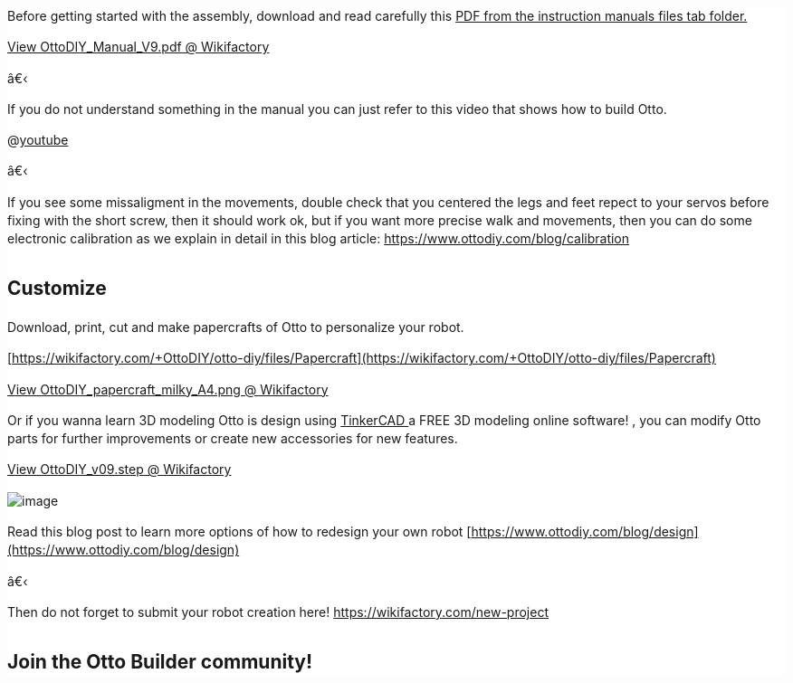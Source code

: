 Before getting started with the assembly, download and read carefully this [PDF from the instruction manuals files tab folder.](https://wikifactory.com/+OttoDIY/otto-diy/files/Instruction%20manual)

[View OttoDIY_Manual_V9.pdf @ Wikifactory](https://wikifactory.com/+OttoDIY/otto-diy/file/Instruction%20manual/OttoDIY_Manual_V9.pdf)

â€‹

If you do not understand something in the manual you can just refer to this video that shows how to build Otto.

@[youtube](https://youtube.com/embed/34v7R0FrSNE)

â€‹

If you see some missaligment in the movements, double check that you centered the legs and feet repect to your servos before fixing with the short screw, then it should work ok, but if you want more precise walk and movements, then you can do some electronic calibration as we explain in detail in this blog article: https://www.ottodiy.com/blog/calibration

## Customize

Download, print, cut and make papercrafts of Otto to personalize your robot.

[https://wikifactory.com/+OttoDIY/otto-diy/files/Papercraft](https://wikifactory.com/+OttoDIY/otto-diy/files/Papercraft)

[View OttoDIY_papercraft_milky_A4.png @ Wikifactory](https://wikifactory.com/+OttoDIY/otto-diy/file/Papercraft/OttoDIY_papercraft_milky_A4.png)

Or if you wanna learn 3D modeling Otto is design using [TinkerCAD ](https://www.tinkercad.com/users/h8O1zJQboeH-camilo-parra-palacio)a FREE 3D modeling online software! , you can modify Otto parts for further improvements or create new accessories for new features.

[View OttoDIY_v09.step @ Wikifactory](https://wikifactory.com/+OttoDIY/otto-diy/file/CAD/OttoDIY_v09.step)

![image](https://wikifactory.com/files/RmlsZToyNDE2NzM%3D)

Read this blog post to learn more options of how to redesign your own robot [https://www.ottodiy.com/blog/design](https://www.ottodiy.com/blog/design)

â€‹

Then do not forget to submit your robot creation here! https://wikifactory.com/new-project

## Join the Otto Builder community!















